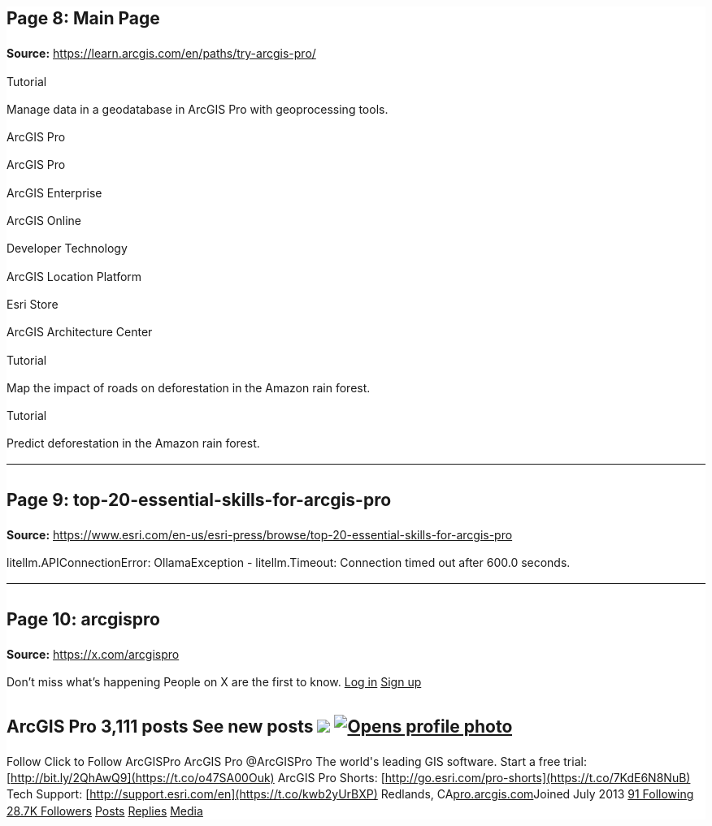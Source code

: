 ## Page 8: Main Page

**Source:** https://learn.arcgis.com/en/paths/try-arcgis-pro/

Tutorial

Manage data in a geodatabase in ArcGIS Pro with geoprocessing tools.

ArcGIS Pro

ArcGIS Pro

ArcGIS Enterprise

ArcGIS Online

Developer Technology

ArcGIS Location Platform

Esri Store

ArcGIS Architecture Center

Tutorial

Map the impact of roads on deforestation in the Amazon rain forest.

Tutorial

Predict deforestation in the Amazon rain forest.

---

## Page 9: top-20-essential-skills-for-arcgis-pro

**Source:** https://www.esri.com/en-us/esri-press/browse/top-20-essential-skills-for-arcgis-pro

litellm.APIConnectionError: OllamaException - litellm.Timeout: Connection timed out after 600.0 seconds.

---

## Page 10: arcgispro

**Source:** https://x.com/arcgispro

Don’t miss what’s happening People on X are the first to know. [Log in](https://x.com/login) [Sign up](https://x.com/i/flow/signup)

## ArcGIS Pro 3,111 posts See new posts [![](https://pbs.twimg.com/profile_banners/1586154734/1739490872/600x200)](https://x.com/ArcGISPro/header_photo) [![Opens profile photo](https://pbs.twimg.com/profile_images/1275222955014799360/Qe3EoctS_200x200.jpg)](https://x.com/ArcGISPro/photo)

Follow Click to Follow ArcGISPro ArcGIS Pro @ArcGISPro The world's leading GIS software. Start a free trial: [http://bit.ly/2QhAwQ9](https://t.co/o47SA00Ouk) ArcGIS Pro Shorts: [http://go.esri.com/pro-shorts](https://t.co/7KdE6N8NuB) Tech Support: [http://support.esri.com/en](https://t.co/kwb2yUrBXP) Redlands, CA[pro.arcgis.com](https://t.co/v9piWznLFa)Joined July 2013 [91 Following](https://x.com/ArcGISPro/following) [28.7K Followers](https://x.com/ArcGISPro/verified_followers) [Posts](https://x.com/ArcGISPro) [Replies](https://x.com/ArcGISPro/with_replies) [Media](https://x.com/ArcGISPro/media)

